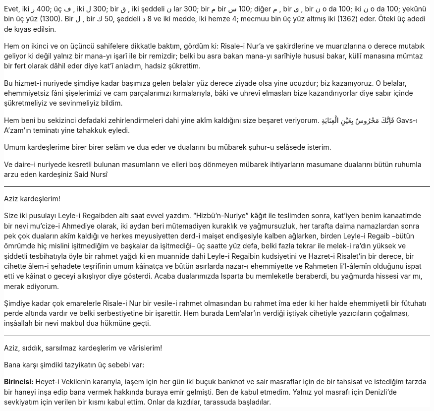 Evet, iki <span class="arabic" dir="rtl">ر</span> 400; üç <span class="arabic" dir="rtl">ف</span> , iki <span class="arabic" dir="rtl">ل</span> 300; bir <span class="arabic" dir="rtl">ق</span> , iki şeddeli <span class="arabic" dir="rtl">ن</span> lar 300; bir <span class="arabic" dir="rtl">م</span> bir <span class="arabic" dir="rtl">س</span> 100; diğer <span class="arabic" dir="rtl">م</span> , bir <span class="arabic" dir="rtl">ى</span> , bir <span class="arabic" dir="rtl">ن</span> o da 100; iki <span class="arabic" dir="rtl">ن</span> o da 100; yekûnü bin üç yüz (1300). Bir <span class="arabic" dir="rtl">ل</span> , bir <span class="arabic" dir="rtl">ك</span> 50, şeddeli <span class="arabic" dir="rtl">د</span> 8 ve iki medde, iki hemze 4; mecmuu bin üç yüz altmış iki (1362) eder. Öteki üç adedi de kıyas edilsin.

Hem on ikinci ve on üçüncü sahifelere dikkatle baktım, gördüm ki: Risale-i Nur’a ve şakirdlerine ve muarızlarına o derece mutabık geliyor ki değil yalnız bir mana-yı işarî ile bir remizdir; belki bu asra bakan mana-yı sarîhiyle hususi bakar, küllî manasına mümtaz bir fert olarak dâhil eder diye kat’î anladım, hadsiz şükrettim.

Bu hizmet-i nuriyede şimdiye kadar başımıza gelen belalar yüz derece ziyade olsa yine ucuzdur; biz kazanıyoruz. O belalar, ehemmiyetsiz fâni şişelerimizi ve cam parçalarımızı kırmalarıyla, bâki ve uhrevî elmasları bize kazandırıyorlar diye sabır içinde şükretmeliyiz ve sevinmeliyiz bildim.

Hem beni bu sekizinci defadaki zehirlendirmeleri dahi yine akîm kaldığını size beşaret veriyorum. <span class="arabic" dir="rtl">فَاِنَّكَ مَحْرُوسٌ بِعَيْنِ الْعِنَايَةِ</span> Gavs-ı A’zam’ın teminatı yine tahakkuk eyledi.

Umum kardeşlerime birer birer selâm ve dua eder ve dualarını bu mübarek şuhur-u selâsede isterim.

Ve daire-i nuriyede kesretli bulunan masumların ve elleri boş dönmeyen mübarek ihtiyarların masumane dualarını bütün ruhumla arzu eden kardeşiniz Said Nursî

***

Aziz kardeşlerim!

Size iki pusulayı Leyle-i Regaibden altı saat evvel yazdım. “Hizbü’n-Nuriye” kâğıt ile teslimden sonra, kat’iyen benim kanaatimde bir nevi mu’cize-i Ahmediye olarak, iki aydan beri mütemadiyen kuraklık ve yağmursuzluk, her tarafta daima namazlardan sonra pek çok duaların akîm kaldığı ve herkes meyusiyetten derd-i maişet endişesiyle kalben ağlarken, birden Leyle-i Regaib –bütün ömrümde hiç mislini işitmediğim ve başkalar da işitmediği– üç saatte yüz defa, belki fazla tekrar ile melek-i ra’dın yüksek ve şiddetli tesbihatıyla öyle bir rahmet yağdı ki en muannide dahi Leyle-i Regaibin kudsiyetini ve Hazret-i Risalet’in bir derece, bir cihette âlem-i şehadete teşrifinin umum kâinatça ve bütün asırlarda nazar-ı ehemmiyette ve Rahmeten li’l-âlemîn olduğunu ispat etti ve kâinat o geceyi alkışlıyor diye gösterdi. Acaba dualarımızda Isparta bu memleketle beraberdi, bu yağmurda hissesi var mı, merak ediyorum.

Şimdiye kadar çok emarelerle Risale-i Nur bir vesile-i rahmet olmasından bu rahmet îma eder ki her halde ehemmiyetli bir fütuhatı perde altında vardır ve belki serbestiyetine bir işarettir. Hem burada Lem’alar’ın verdiği iştiyak cihetiyle yazıcıların çoğalması, inşâallah bir nevi makbul dua hükmüne geçti.

***

Aziz, sıddık, sarsılmaz kardeşlerim ve vârislerim!

Bana karşı şimdiki tazyikatın üç sebebi var:

**Birincisi:** Heyet-i Vekilenin kararıyla, iaşem için her gün iki buçuk banknot ve sair masraflar için de bir tahsisat ve istediğim tarzda bir haneyi inşa edip bana vermek hakkında buraya emir gelmişti. Ben de kabul etmedim. Yalnız yol masrafı için Denizli’de sevkiyatım için verilen bir kısmı kabul ettim. Onlar da kızdılar, tarassuda başladılar.
